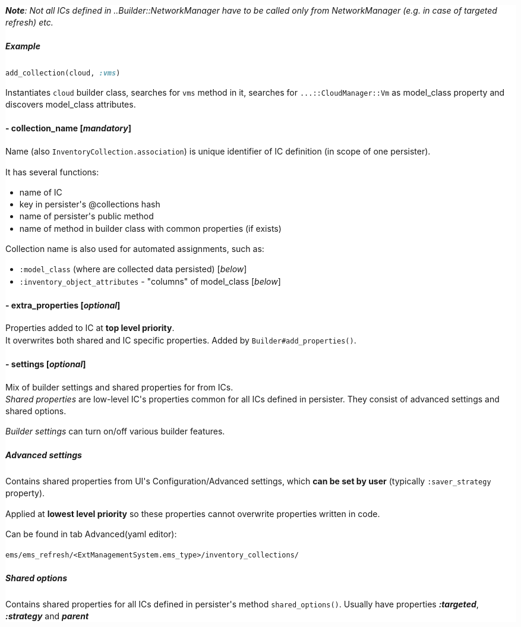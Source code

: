 _**Note**: Not all ICs defined in ..Builder::NetworkManager have to be called only from NetworkManager (e.g. in case of targeted refresh) etc._

##### Example

```ruby
add_collection(cloud, :vms)
```

Instantiates `cloud` builder class, searches for `vms` method in it, searches for ```...::CloudManager::Vm``` as model_class property and discovers model_class attributes.

#### - collection_name [*mandatory*]

Name (also `InventoryCollection.association`) is unique identifier of IC definition (in scope of one persister). 

It has several functions:

- name of IC 
- key in persister's @collections hash
- name of persister's public method
- name of method in builder class with common properties (if exists)

Collection name is also used for automated assignments, such as:

- ```:model_class``` (where are collected data persisted)  [*below*]
- ```:inventory_object_attributes``` - "columns" of model_class [*below*]

#### - extra_properties [*optional*]

Properties added to IC at **top level priority**.  
It overwrites both shared and IC specific properties. Added by ```Builder#add_properties()```.

#### - settings [*optional*]

Mix of builder settings and shared properties for from ICs.  
*Shared properties* are low-level IC's properties common for all ICs defined in persister. They consist of advanced settings and shared options.

*Builder settings* can turn on/off various builder features.

##### Advanced settings

Contains shared properties from UI's Configuration/Advanced settings, which **can be set by user** (typically ```:saver_strategy``` property).

Applied at **lowest level priority** so these properties cannot overwrite properties written in code. 

Can be found in tab Advanced(yaml editor):
```
ems/ems_refresh/<ExtManagementSystem.ems_type>/inventory_collections/
```

##### Shared options

Contains shared properties for all ICs defined in persister's method ```shared_options()```.
Usually have properties _**:targeted**_, _**:strategy**_ and _**parent**_
